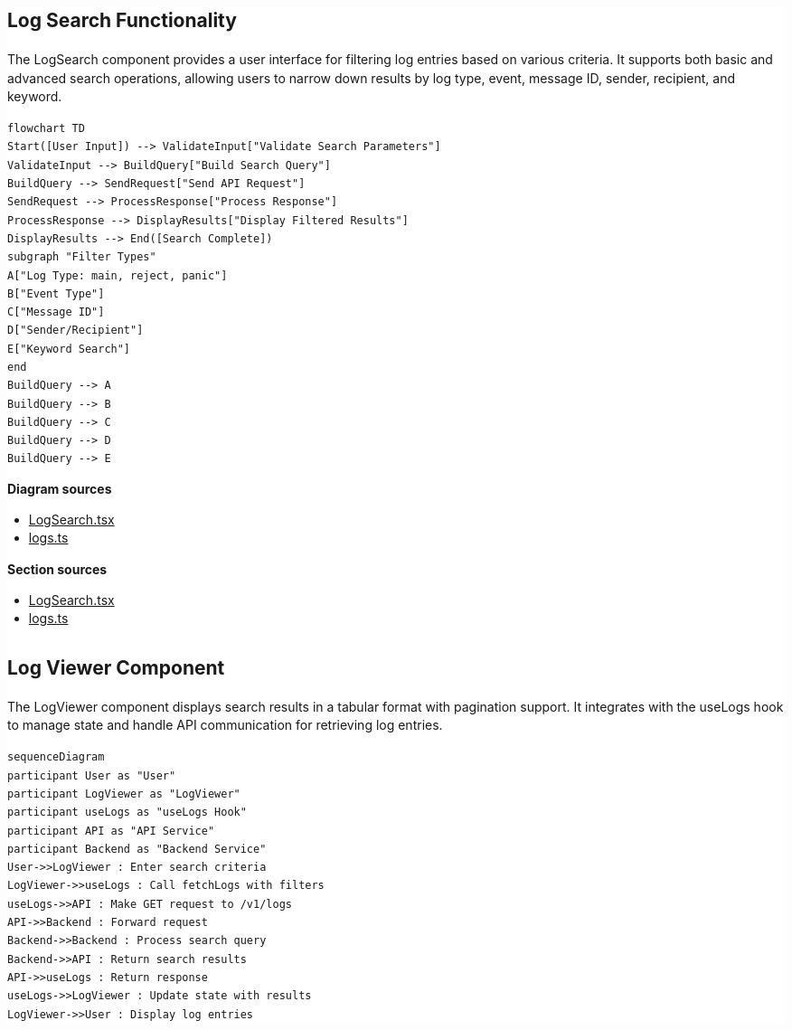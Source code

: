 ## Log Search Functionality
The LogSearch component provides a user interface for filtering log entries based on various criteria. It supports both basic and advanced search operations, allowing users to narrow down results by log type, event, message ID, sender, recipient, and keyword.


```mermaid
flowchart TD
Start([User Input]) --> ValidateInput["Validate Search Parameters"]
ValidateInput --> BuildQuery["Build Search Query"]
BuildQuery --> SendRequest["Send API Request"]
SendRequest --> ProcessResponse["Process Response"]
ProcessResponse --> DisplayResults["Display Filtered Results"]
DisplayResults --> End([Search Complete])
subgraph "Filter Types"
A["Log Type: main, reject, panic"]
B["Event Type"]
C["Message ID"]
D["Sender/Recipient"]
E["Keyword Search"]
end
BuildQuery --> A
BuildQuery --> B
BuildQuery --> C
BuildQuery --> D
BuildQuery --> E
```


**Diagram sources**
- [LogSearch.tsx](file://web/src/components/Logs/LogSearch.tsx#L0-L235)
- [logs.ts](file://web/src/types/logs.ts#L15-L33)

**Section sources**
- [LogSearch.tsx](file://web/src/components/Logs/LogSearch.tsx)
- [logs.ts](file://web/src/types/logs.ts)

## Log Viewer Component
The LogViewer component displays search results in a tabular format with pagination support. It integrates with the useLogs hook to manage state and handle API communication for retrieving log entries.


```mermaid
sequenceDiagram
participant User as "User"
participant LogViewer as "LogViewer"
participant useLogs as "useLogs Hook"
participant API as "API Service"
participant Backend as "Backend Service"
User->>LogViewer : Enter search criteria
LogViewer->>useLogs : Call fetchLogs with filters
useLogs->>API : Make GET request to /v1/logs
API->>Backend : Forward request
Backend->>Backend : Process search query
Backend->>API : Return search results
API->>useLogs : Return response
useLogs->>LogViewer : Update state with results
LogViewer->>User : Display log entries
```
